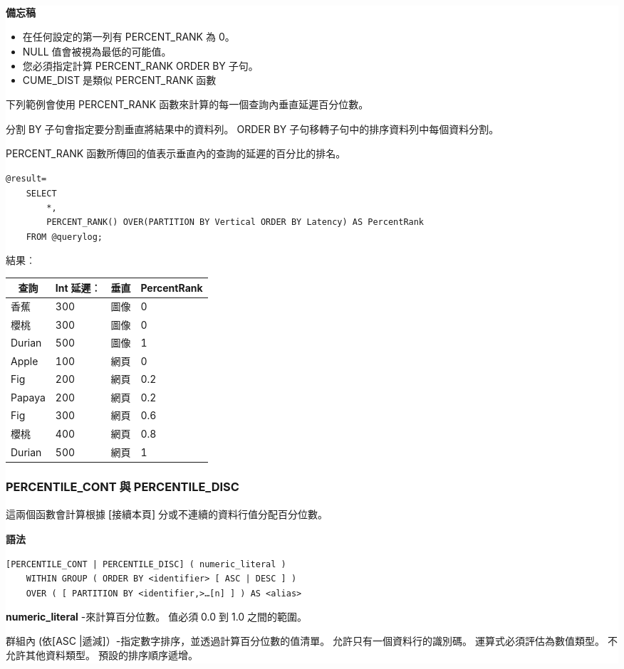 **備忘稿**

- 在任何設定的第一列有 PERCENT_RANK 為 0。
- NULL 值會被視為最低的可能值。
- 您必須指定計算 PERCENT_RANK ORDER BY 子句。
- CUME_DIST 是類似 PERCENT_RANK 函數 


下列範例會使用 PERCENT_RANK 函數來計算的每一個查詢內垂直延遲百分位數。 

分割 BY 子句會指定要分割垂直將結果中的資料列。 ORDER BY 子句移轉子句中的排序資料列中每個資料分割。 

PERCENT_RANK 函數所傳回的值表示垂直內的查詢的延遲的百分比的排名。 


    @result=
        SELECT 
            *,
            PERCENT_RANK() OVER(PARTITION BY Vertical ORDER BY Latency) AS PercentRank
        FROM @querylog;

結果︰

|查詢|Int 延遲︰|垂直|PercentRank
|-----|-----------|--------|------------------
|香蕉|300|圖像|0
|櫻桃|300|圖像|0
|Durian|500|圖像|1
|Apple|100|網頁|0
|Fig|200|網頁|0.2
|Papaya|200|網頁|0.2
|Fig|300|網頁|0.6
|櫻桃|400|網頁|0.8
|Durian|500|網頁|1

### <a name="percentilecont--percentiledisc"></a>PERCENTILE_CONT 與 PERCENTILE_DISC

這兩個函數會計算根據 [接續本頁] 分或不連續的資料行值分配百分位數。

**語法**

    [PERCENTILE_CONT | PERCENTILE_DISC] ( numeric_literal ) 
        WITHIN GROUP ( ORDER BY <identifier> [ ASC | DESC ] )
        OVER ( [ PARTITION BY <identifier,>…[n] ] ) AS <alias>

**numeric_literal** -來計算百分位數。 值必須 0.0 到 1.0 之間的範圍。

群組內 (依<identifier>[ASC |遞減]）-指定數字排序，並透過計算百分位數的值清單。 允許只有一個資料行的識別碼。 運算式必須評估為數值類型。 不允許其他資料類型。 預設的排序順序遞增。
